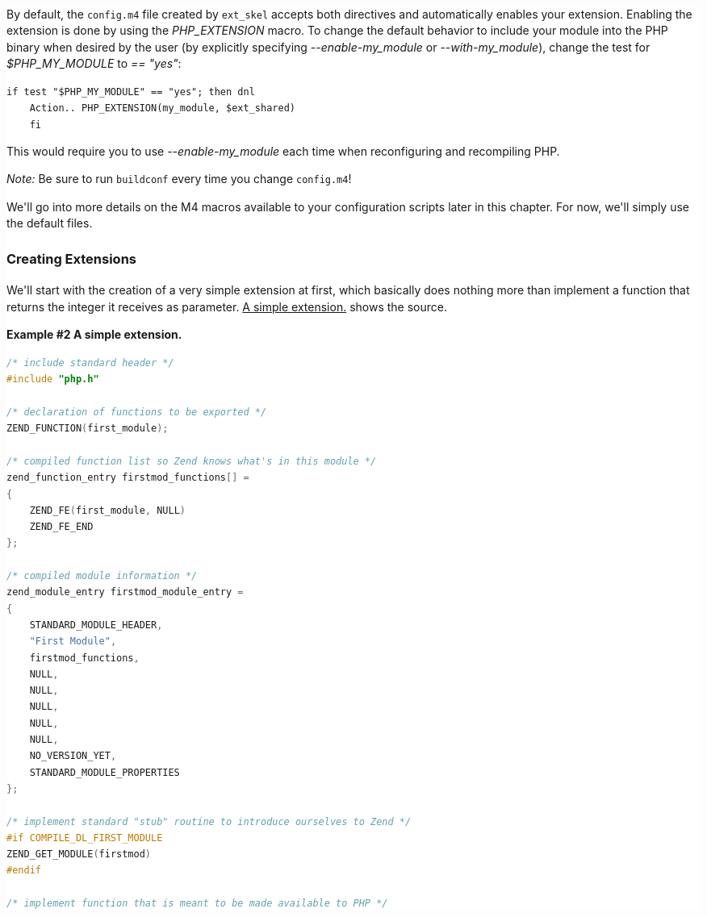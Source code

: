 By default, the `config.m4` file created by `ext_skel` accepts both
directives and automatically enables your extension. Enabling the
extension is done by using the *PHP\_EXTENSION* macro. To change the
default behavior to include your module into the PHP binary when desired
by the user (by explicitly specifying *--enable-my\_module* or
*--with-my\_module*), change the test for *$PHP\_MY\_MODULE* to *==
"yes"*:

    if test "$PHP_MY_MODULE" == "yes"; then dnl
        Action.. PHP_EXTENSION(my_module, $ext_shared)
        fi

This would require you to use *--enable-my\_module* each time when
reconfiguring and recompiling PHP.

*Note:* Be sure to run `buildconf` every time you change `config.m4`!

We'll go into more details on the M4 macros available to your
configuration scripts later in this chapter. For now, we'll simply use
the default files.

### Creating Extensions

We'll start with the creation of a very simple extension at first, which
basically does nothing more than implement a function that returns the
integer it receives as parameter.
<a href="/internals2/ze1/zendapi.html#internals2.ze1.zendapi.example.simple" class="xref">A simple extension.</a>
shows the source.

**Example \#2 A simple extension.**

``` c
/* include standard header */
#include "php.h"

/* declaration of functions to be exported */
ZEND_FUNCTION(first_module);

/* compiled function list so Zend knows what's in this module */
zend_function_entry firstmod_functions[] =
{
    ZEND_FE(first_module, NULL)
    ZEND_FE_END
};

/* compiled module information */
zend_module_entry firstmod_module_entry =
{
    STANDARD_MODULE_HEADER,
    "First Module",
    firstmod_functions,
    NULL, 
    NULL, 
    NULL, 
    NULL, 
    NULL,
    NO_VERSION_YET,
    STANDARD_MODULE_PROPERTIES
};

/* implement standard "stub" routine to introduce ourselves to Zend */
#if COMPILE_DL_FIRST_MODULE
ZEND_GET_MODULE(firstmod)
#endif

/* implement function that is meant to be made available to PHP */
```
